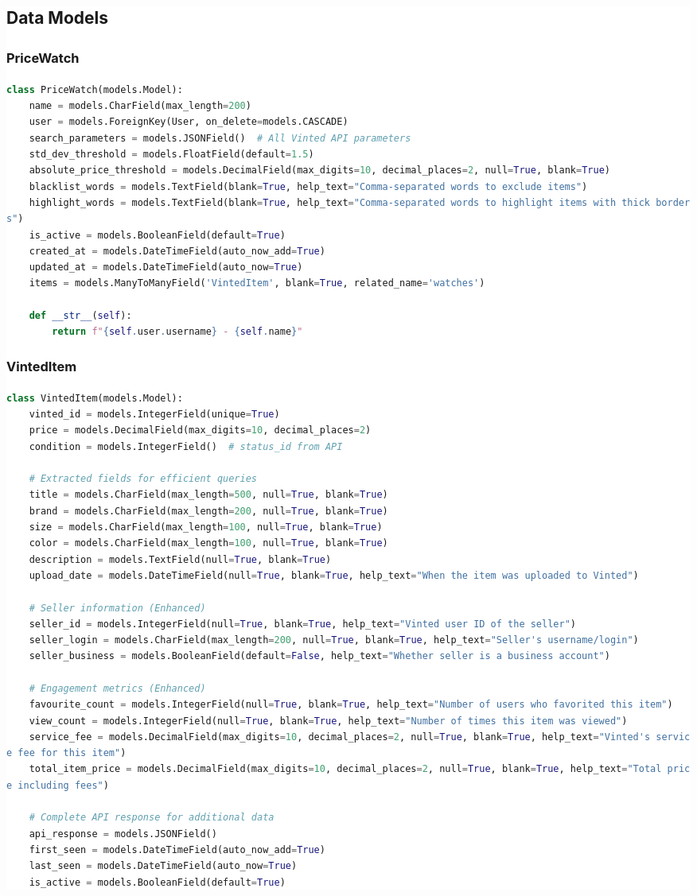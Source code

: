 ## Data Models

### PriceWatch
```python
class PriceWatch(models.Model):
    name = models.CharField(max_length=200)
    user = models.ForeignKey(User, on_delete=models.CASCADE)
    search_parameters = models.JSONField()  # All Vinted API parameters
    std_dev_threshold = models.FloatField(default=1.5)
    absolute_price_threshold = models.DecimalField(max_digits=10, decimal_places=2, null=True, blank=True)
    blacklist_words = models.TextField(blank=True, help_text="Comma-separated words to exclude items")
    highlight_words = models.TextField(blank=True, help_text="Comma-separated words to highlight items with thick borders")
    is_active = models.BooleanField(default=True)
    created_at = models.DateTimeField(auto_now_add=True)
    updated_at = models.DateTimeField(auto_now=True)
    items = models.ManyToManyField('VintedItem', blank=True, related_name='watches')
    
    def __str__(self):
        return f"{self.user.username} - {self.name}"
```

### VintedItem
```python
class VintedItem(models.Model):
    vinted_id = models.IntegerField(unique=True)
    price = models.DecimalField(max_digits=10, decimal_places=2)
    condition = models.IntegerField()  # status_id from API
    
    # Extracted fields for efficient queries
    title = models.CharField(max_length=500, null=True, blank=True)
    brand = models.CharField(max_length=200, null=True, blank=True)
    size = models.CharField(max_length=100, null=True, blank=True)
    color = models.CharField(max_length=100, null=True, blank=True)
    description = models.TextField(null=True, blank=True)
    upload_date = models.DateTimeField(null=True, blank=True, help_text="When the item was uploaded to Vinted")
    
    # Seller information (Enhanced)
    seller_id = models.IntegerField(null=True, blank=True, help_text="Vinted user ID of the seller")
    seller_login = models.CharField(max_length=200, null=True, blank=True, help_text="Seller's username/login")
    seller_business = models.BooleanField(default=False, help_text="Whether seller is a business account")
    
    # Engagement metrics (Enhanced)
    favourite_count = models.IntegerField(null=True, blank=True, help_text="Number of users who favorited this item")
    view_count = models.IntegerField(null=True, blank=True, help_text="Number of times this item was viewed")
    service_fee = models.DecimalField(max_digits=10, decimal_places=2, null=True, blank=True, help_text="Vinted's service fee for this item")
    total_item_price = models.DecimalField(max_digits=10, decimal_places=2, null=True, blank=True, help_text="Total price including fees")
    
    # Complete API response for additional data
    api_response = models.JSONField()
    first_seen = models.DateTimeField(auto_now_add=True)
    last_seen = models.DateTimeField(auto_now=True)
    is_active = models.BooleanField(default=True)
```